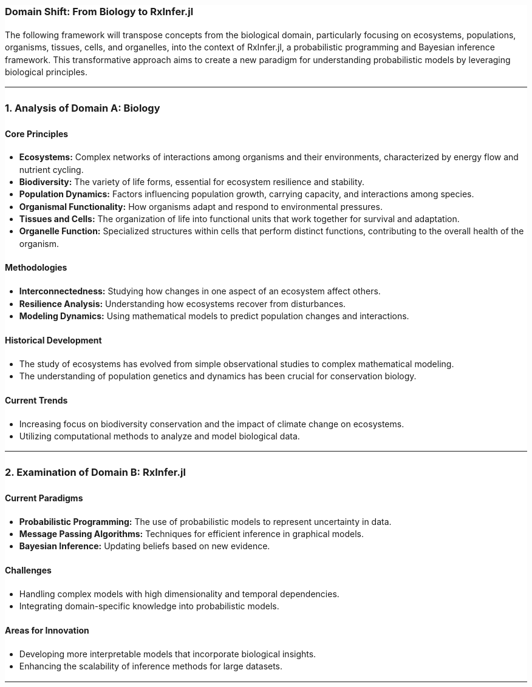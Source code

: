 ### Domain Shift: From Biology to RxInfer.jl

The following framework will transpose concepts from the biological domain, particularly focusing on ecosystems, populations, organisms, tissues, cells, and organelles, into the context of RxInfer.jl, a probabilistic programming and Bayesian inference framework. This transformative approach aims to create a new paradigm for understanding probabilistic models by leveraging biological principles.

---

### 1. Analysis of Domain A: Biology

#### Core Principles
- **Ecosystems:** Complex networks of interactions among organisms and their environments, characterized by energy flow and nutrient cycling.
- **Biodiversity:** The variety of life forms, essential for ecosystem resilience and stability.
- **Population Dynamics:** Factors influencing population growth, carrying capacity, and interactions among species.
- **Organismal Functionality:** How organisms adapt and respond to environmental pressures.
- **Tissues and Cells:** The organization of life into functional units that work together for survival and adaptation.
- **Organelle Function:** Specialized structures within cells that perform distinct functions, contributing to the overall health of the organism.

#### Methodologies
- **Interconnectedness:** Studying how changes in one aspect of an ecosystem affect others.
- **Resilience Analysis:** Understanding how ecosystems recover from disturbances.
- **Modeling Dynamics:** Using mathematical models to predict population changes and interactions.

#### Historical Development
- The study of ecosystems has evolved from simple observational studies to complex mathematical modeling.
- The understanding of population genetics and dynamics has been crucial for conservation biology.

#### Current Trends
- Increasing focus on biodiversity conservation and the impact of climate change on ecosystems.
- Utilizing computational methods to analyze and model biological data.

---

### 2. Examination of Domain B: RxInfer.jl

#### Current Paradigms
- **Probabilistic Programming:** The use of probabilistic models to represent uncertainty in data.
- **Message Passing Algorithms:** Techniques for efficient inference in graphical models.
- **Bayesian Inference:** Updating beliefs based on new evidence.

#### Challenges
- Handling complex models with high dimensionality and temporal dependencies.
- Integrating domain-specific knowledge into probabilistic models.

#### Areas for Innovation
- Developing more interpretable models that incorporate biological insights.
- Enhancing the scalability of inference methods for large datasets.

---
